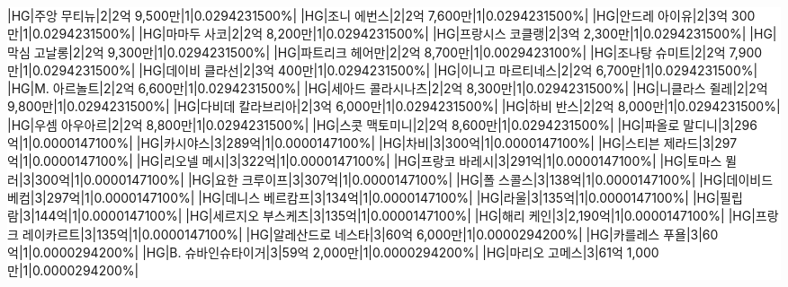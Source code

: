|HG|주앙 무티뉴|2|2억 9,500만|1|0.0294231500%|
|HG|조니 에번스|2|2억 7,600만|1|0.0294231500%|
|HG|안드레 아이유|2|3억 300만|1|0.0294231500%|
|HG|마마두 사코|2|2억 8,200만|1|0.0294231500%|
|HG|프랑시스 코클랭|2|3억 2,300만|1|0.0294231500%|
|HG|막심 고날롱|2|2억 9,300만|1|0.0294231500%|
|HG|파트리크 헤어만|2|2억 8,700만|1|0.0029423100%|
|HG|조나탕 슈미트|2|2억 7,900만|1|0.0294231500%|
|HG|데이비 클라선|2|3억 400만|1|0.0294231500%|
|HG|이니고 마르티네스|2|2억 6,700만|1|0.0294231500%|
|HG|M. 아르놀트|2|2억 6,600만|1|0.0294231500%|
|HG|세아드 콜라시나츠|2|2억 8,300만|1|0.0294231500%|
|HG|니클라스 쥘레|2|2억 9,800만|1|0.0294231500%|
|HG|다비데 칼라브리아|2|3억 6,000만|1|0.0294231500%|
|HG|하비 반스|2|2억 8,000만|1|0.0294231500%|
|HG|우셈 아우아르|2|2억 8,800만|1|0.0294231500%|
|HG|스콧 맥토미니|2|2억 8,600만|1|0.0294231500%|
|HG|파올로 말디니|3|296억|1|0.0000147100%|
|HG|카시야스|3|289억|1|0.0000147100%|
|HG|차비|3|300억|1|0.0000147100%|
|HG|스티븐 제라드|3|297억|1|0.0000147100%|
|HG|리오넬 메시|3|322억|1|0.0000147100%|
|HG|프랑코 바레시|3|291억|1|0.0000147100%|
|HG|토마스 뮐러|3|300억|1|0.0000147100%|
|HG|요한 크루이프|3|307억|1|0.0000147100%|
|HG|폴 스콜스|3|138억|1|0.0000147100%|
|HG|데이비드 베컴|3|297억|1|0.0000147100%|
|HG|데니스 베르캄프|3|134억|1|0.0000147100%|
|HG|라울|3|135억|1|0.0000147100%|
|HG|필립 람|3|144억|1|0.0000147100%|
|HG|세르지오 부스케츠|3|135억|1|0.0000147100%|
|HG|해리 케인|3|2,190억|1|0.0000147100%|
|HG|프랑크 레이카르트|3|135억|1|0.0000147100%|
|HG|알레산드로 네스타|3|60억 6,000만|1|0.0000294200%|
|HG|카를레스 푸욜|3|60억|1|0.0000294200%|
|HG|B. 슈바인슈타이거|3|59억 2,000만|1|0.0000294200%|
|HG|마리오 고메스|3|61억 1,000만|1|0.0000294200%|